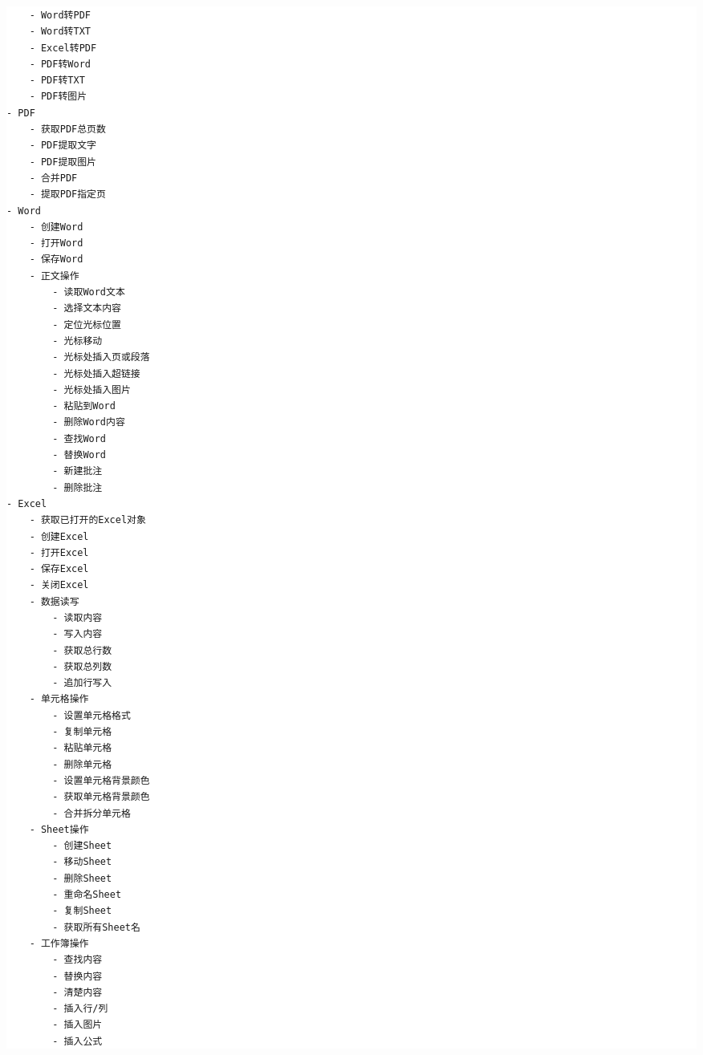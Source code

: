         - Word转PDF
        - Word转TXT
        - Excel转PDF
        - PDF转Word
        - PDF转TXT
        - PDF转图片
    - PDF
        - 获取PDF总页数
        - PDF提取文字
        - PDF提取图片
        - 合并PDF
        - 提取PDF指定页
    - Word
        - 创建Word
        - 打开Word
        - 保存Word
        - 正文操作
            - 读取Word文本
            - 选择文本内容
            - 定位光标位置
            - 光标移动
            - 光标处插入页或段落
            - 光标处插入超链接
            - 光标处插入图片
            - 粘贴到Word
            - 删除Word内容
            - 查找Word
            - 替换Word
            - 新建批注
            - 删除批注
    - Excel
        - 获取已打开的Excel对象
        - 创建Excel
        - 打开Excel
        - 保存Excel
        - 关闭Excel
        - 数据读写
            - 读取内容
            - 写入内容
            - 获取总行数
            - 获取总列数
            - 追加行写入
        - 单元格操作
            - 设置单元格格式
            - 复制单元格
            - 粘贴单元格
            - 删除单元格
            - 设置单元格背景颜色
            - 获取单元格背景颜色
            - 合并拆分单元格
        - Sheet操作
            - 创建Sheet
            - 移动Sheet
            - 删除Sheet
            - 重命名Sheet
            - 复制Sheet
            - 获取所有Sheet名
        - 工作簿操作
            - 查找内容
            - 替换内容
            - 清楚内容
            - 插入行/列
            - 插入图片
            - 插入公式